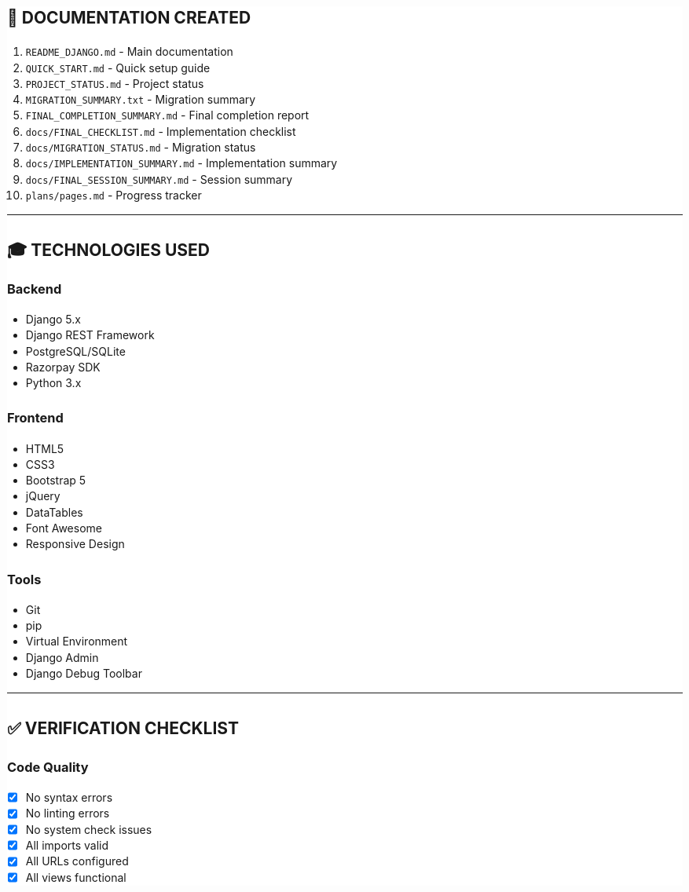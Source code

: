 
## 📝 DOCUMENTATION CREATED

1. `README_DJANGO.md` - Main documentation
2. `QUICK_START.md` - Quick setup guide
3. `PROJECT_STATUS.md` - Project status
4. `MIGRATION_SUMMARY.txt` - Migration summary
5. `FINAL_COMPLETION_SUMMARY.md` - Final completion report
6. `docs/FINAL_CHECKLIST.md` - Implementation checklist
7. `docs/MIGRATION_STATUS.md` - Migration status
8. `docs/IMPLEMENTATION_SUMMARY.md` - Implementation summary
9. `docs/FINAL_SESSION_SUMMARY.md` - Session summary
10. `plans/pages.md` - Progress tracker

---

## 🎓 TECHNOLOGIES USED

### Backend
- Django 5.x
- Django REST Framework
- PostgreSQL/SQLite
- Razorpay SDK
- Python 3.x

### Frontend
- HTML5
- CSS3
- Bootstrap 5
- jQuery
- DataTables
- Font Awesome
- Responsive Design

### Tools
- Git
- pip
- Virtual Environment
- Django Admin
- Django Debug Toolbar

---

## ✅ VERIFICATION CHECKLIST

### Code Quality
- [x] No syntax errors
- [x] No linting errors
- [x] No system check issues
- [x] All imports valid
- [x] All URLs configured
- [x] All views functional
